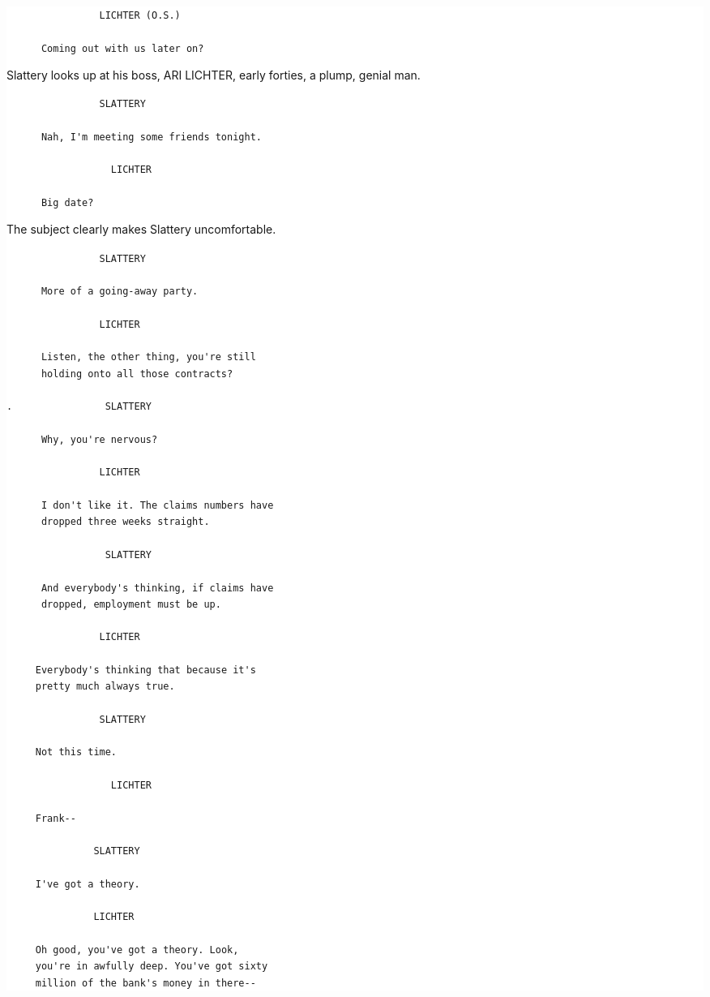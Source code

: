                     LICHTER (O.S.)

          Coming out with us later on?
Slattery looks up at his boss, ARI LICHTER, early forties, a
plump, genial man.

                    SLATTERY

          Nah, I'm meeting some friends tonight.

                      LICHTER

          Big date?
The subject clearly makes Slattery uncomfortable.

                    SLATTERY

          More of a going-away party.

                    LICHTER

          Listen, the other thing, you're still
          holding onto all those contracts?

    .                SLATTERY

          Why, you're nervous?

                    LICHTER

          I don't like it. The claims numbers have
          dropped three weeks straight.

                     SLATTERY

          And everybody's thinking, if claims have
          dropped, employment must be up.

                    LICHTER

         Everybody's thinking that because it's
         pretty much always true.

                    SLATTERY

         Not this time.

                      LICHTER

         Frank--

                   SLATTERY

         I've got a theory.

                   LICHTER

         Oh good, you've got a theory. Look,
         you're in awfully deep. You've got sixty
         million of the bank's money in there--



